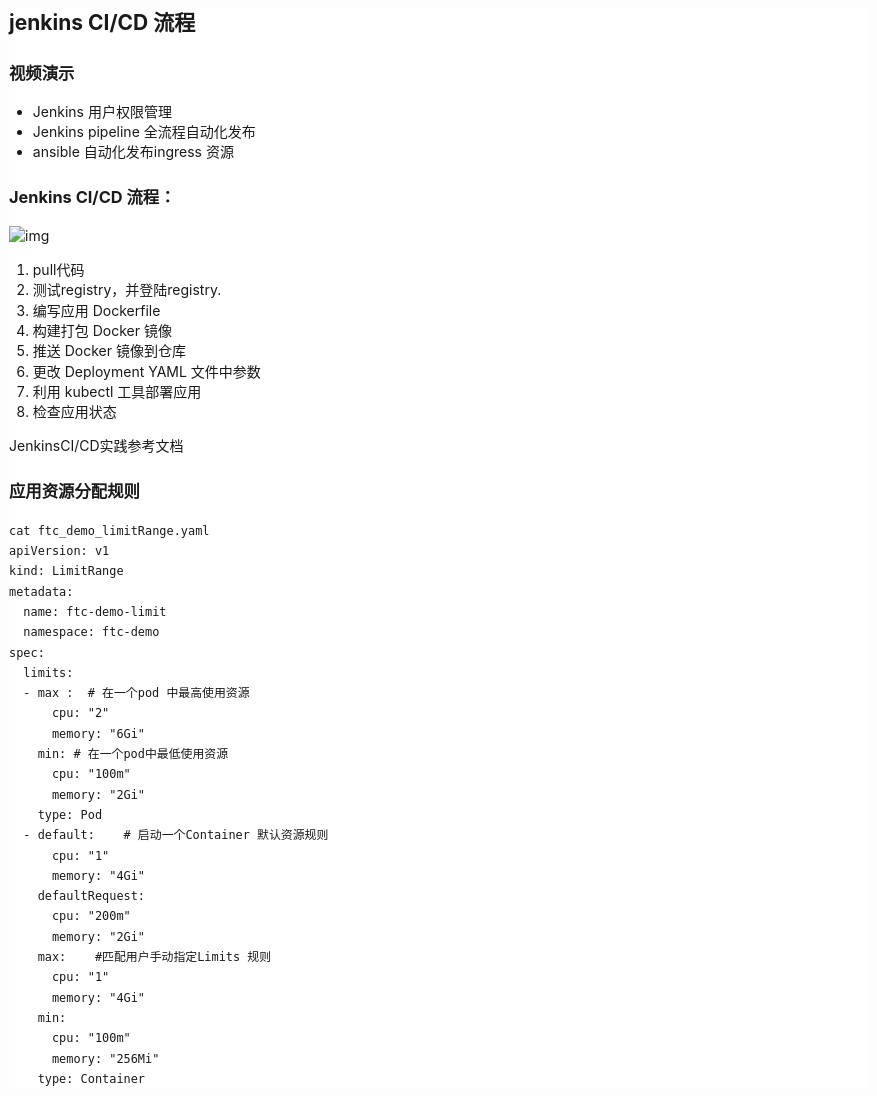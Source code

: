 ## jenkins CI/CD 流程

### 视频演示

- Jenkins 用户权限管理
- Jenkins pipeline 全流程自动化发布
- ansible 自动化发布ingress 资源

### Jenkins CI/CD 流程：

![img](https://mmbiz.qpic.cn/mmbiz_png/x63NLUqhL5Fo3c07zFyEawuJSDfPnqyQiaTWFZ6aCfG0nX33gp43bQiaWnZs3jz7l4UsNvrt0ibJ0XFcyPLOiapFDw/640?wx_fmt=png&tp=webp&wxfrom=5&wx_lazy=1&wx_co=1)

1. pull代码
2. 测试registry，并登陆registry.
3. 编写应用 Dockerfile
4. 构建打包 Docker 镜像
5. 推送 Docker 镜像到仓库
6. 更改 Deployment YAML 文件中参数
7. 利用 kubectl 工具部署应用
8. 检查应用状态

JenkinsCI/CD实践参考文档

### 应用资源分配规则

```
cat ftc_demo_limitRange.yaml 
apiVersion: v1
kind: LimitRange
metadata:
  name: ftc-demo-limit
  namespace: ftc-demo
spec:
  limits:
  - max :  # 在一个pod 中最高使用资源
      cpu: "2"
      memory: "6Gi"
    min: # 在一个pod中最低使用资源
      cpu: "100m"
      memory: "2Gi"
    type: Pod
  - default:    # 启动一个Container 默认资源规则
      cpu: "1"
      memory: "4Gi"
    defaultRequest:
      cpu: "200m"
      memory: "2Gi"
    max:    #匹配用户手动指定Limits 规则
      cpu: "1"
      memory: "4Gi"
    min:
      cpu: "100m"
      memory: "256Mi"
    type: Container
```
